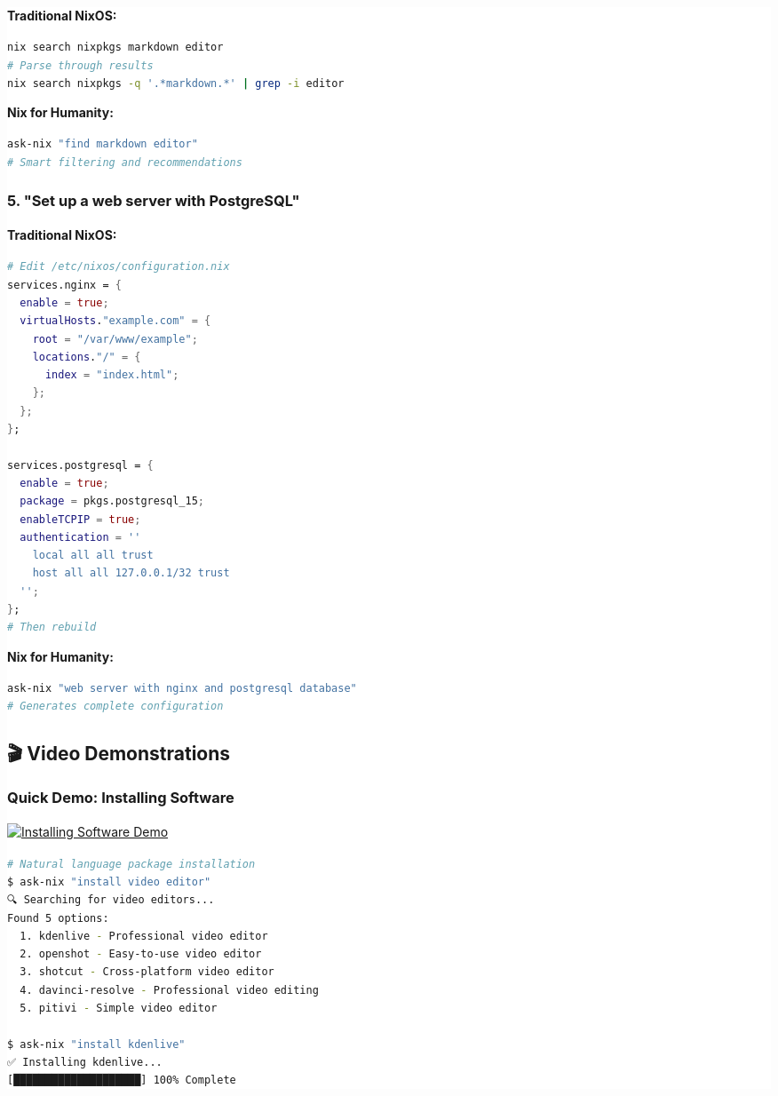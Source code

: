 **Traditional NixOS:**
```bash
nix search nixpkgs markdown editor
# Parse through results
nix search nixpkgs -q '.*markdown.*' | grep -i editor
```

**Nix for Humanity:**
```bash
ask-nix "find markdown editor"
# Smart filtering and recommendations
```

### 5. "Set up a web server with PostgreSQL"

**Traditional NixOS:**
```nix
# Edit /etc/nixos/configuration.nix
services.nginx = {
  enable = true;
  virtualHosts."example.com" = {
    root = "/var/www/example";
    locations."/" = {
      index = "index.html";
    };
  };
};

services.postgresql = {
  enable = true;
  package = pkgs.postgresql_15;
  enableTCPIP = true;
  authentication = ''
    local all all trust
    host all all 127.0.0.1/32 trust
  '';
};
# Then rebuild
```

**Nix for Humanity:**
```bash
ask-nix "web server with nginx and postgresql database"
# Generates complete configuration
```

## 🎬 Video Demonstrations

### Quick Demo: Installing Software
[![Installing Software Demo](https://img.shields.io/badge/Watch-Demo-red)](./demos/install-software.gif)

```bash
# Natural language package installation
$ ask-nix "install video editor"
🔍 Searching for video editors...
Found 5 options:
  1. kdenlive - Professional video editor
  2. openshot - Easy-to-use video editor
  3. shotcut - Cross-platform video editor
  4. davinci-resolve - Professional video editing
  5. pitivi - Simple video editor

$ ask-nix "install kdenlive"
✅ Installing kdenlive...
[████████████████████] 100% Complete
```